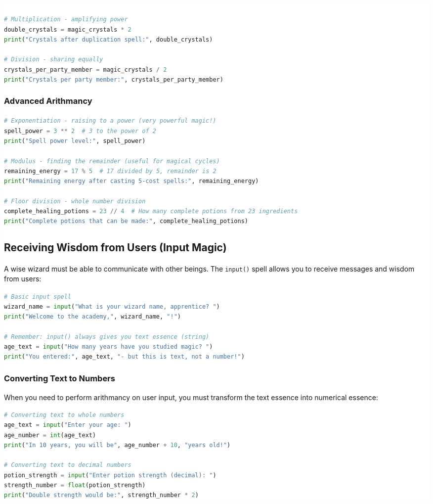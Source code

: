 ```python

# Multiplication - amplifying power
double_crystals = magic_crystals * 2
print("Crystals after duplication spell:", double_crystals)

# Division - sharing equally
crystals_per_party_member = magic_crystals / 2
print("Crystals per party member:", crystals_per_party_member)
```

### Advanced Arithmancy

```python
# Exponentiation - raising to a power (very powerful magic!)
spell_power = 3 ** 2  # 3 to the power of 2
print("Spell power level:", spell_power)

# Modulus - finding the remainder (useful for magical cycles)
remaining_energy = 17 % 5  # 17 divided by 5, remainder is 2
print("Remaining energy after casting 5-cost spells:", remaining_energy)

# Floor division - whole number division
complete_healing_potions = 23 // 4  # How many complete potions from 23 ingredients
print("Complete potions that can be made:", complete_healing_potions)
```

## Receiving Wisdom from Users (Input Magic)

A wise wizard must be able to communicate with other beings. The `input()` spell allows you to receive messages and wisdom from users:

```python
# Basic input spell
wizard_name = input("What is your wizard name, apprentice? ")
print("Welcome to the academy,", wizard_name, "!")

# Remember: input() always gives you text essence (string)
age_text = input("How many years have you studied magic? ")
print("You entered:", age_text, "- but this is text, not a number!")
```

### Converting Text to Numbers

When you need to perform arithmancy on user input, you must transform the text essence into numerical essence:

```python
# Converting text to whole numbers
age_text = input("Enter your age: ")
age_number = int(age_text)
print("In 10 years, you will be", age_number + 10, "years old!")

# Converting text to decimal numbers  
potion_strength = input("Enter potion strength (decimal): ")
strength_number = float(potion_strength)
print("Double strength would be:", strength_number * 2)
```
